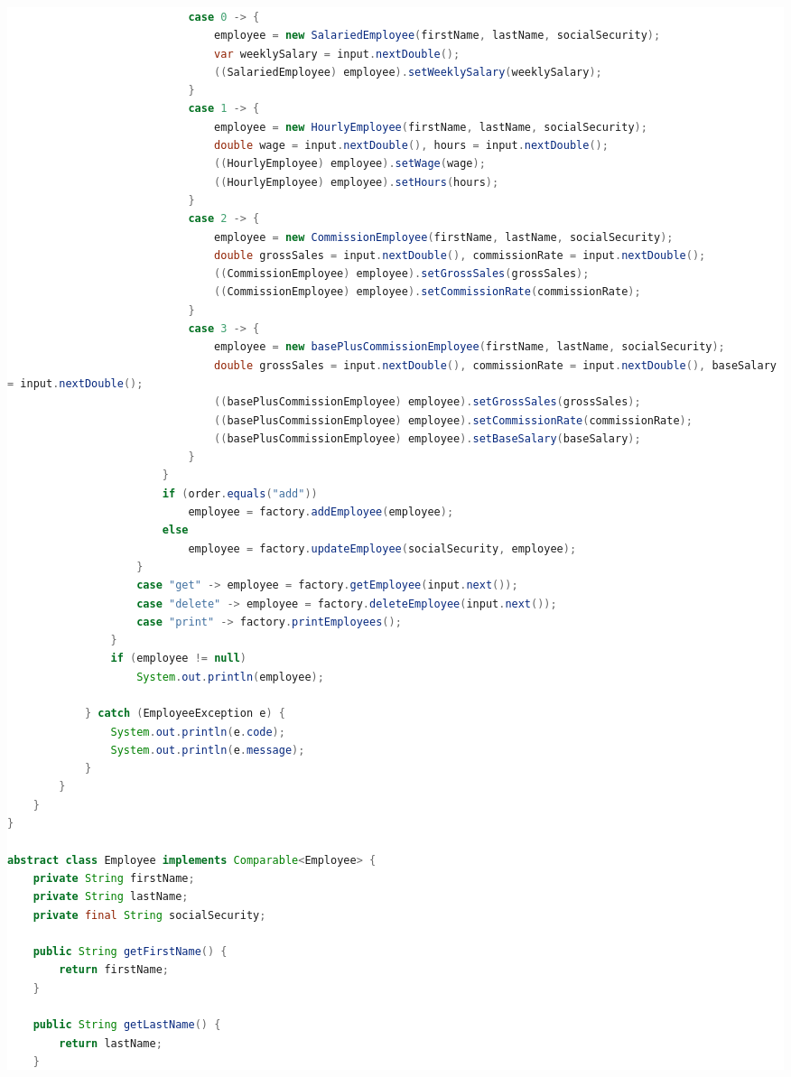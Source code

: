 ```java
                            case 0 -> {
                                employee = new SalariedEmployee(firstName, lastName, socialSecurity);
                                var weeklySalary = input.nextDouble();
                                ((SalariedEmployee) employee).setWeeklySalary(weeklySalary);
                            }
                            case 1 -> {
                                employee = new HourlyEmployee(firstName, lastName, socialSecurity);
                                double wage = input.nextDouble(), hours = input.nextDouble();
                                ((HourlyEmployee) employee).setWage(wage);
                                ((HourlyEmployee) employee).setHours(hours);
                            }
                            case 2 -> {
                                employee = new CommissionEmployee(firstName, lastName, socialSecurity);
                                double grossSales = input.nextDouble(), commissionRate = input.nextDouble();
                                ((CommissionEmployee) employee).setGrossSales(grossSales);
                                ((CommissionEmployee) employee).setCommissionRate(commissionRate);
                            }
                            case 3 -> {
                                employee = new basePlusCommissionEmployee(firstName, lastName, socialSecurity);
                                double grossSales = input.nextDouble(), commissionRate = input.nextDouble(), baseSalary = input.nextDouble();
                                ((basePlusCommissionEmployee) employee).setGrossSales(grossSales);
                                ((basePlusCommissionEmployee) employee).setCommissionRate(commissionRate);
                                ((basePlusCommissionEmployee) employee).setBaseSalary(baseSalary);
                            }
                        }
                        if (order.equals("add"))
                            employee = factory.addEmployee(employee);
                        else
                            employee = factory.updateEmployee(socialSecurity, employee);
                    }
                    case "get" -> employee = factory.getEmployee(input.next());
                    case "delete" -> employee = factory.deleteEmployee(input.next());
                    case "print" -> factory.printEmployees();
                }
                if (employee != null)
                    System.out.println(employee);

            } catch (EmployeeException e) {
                System.out.println(e.code);
                System.out.println(e.message);
            }
        }
    }
}

abstract class Employee implements Comparable<Employee> {
    private String firstName;
    private String lastName;
    private final String socialSecurity;

    public String getFirstName() {
        return firstName;
    }

    public String getLastName() {
        return lastName;
    }
```